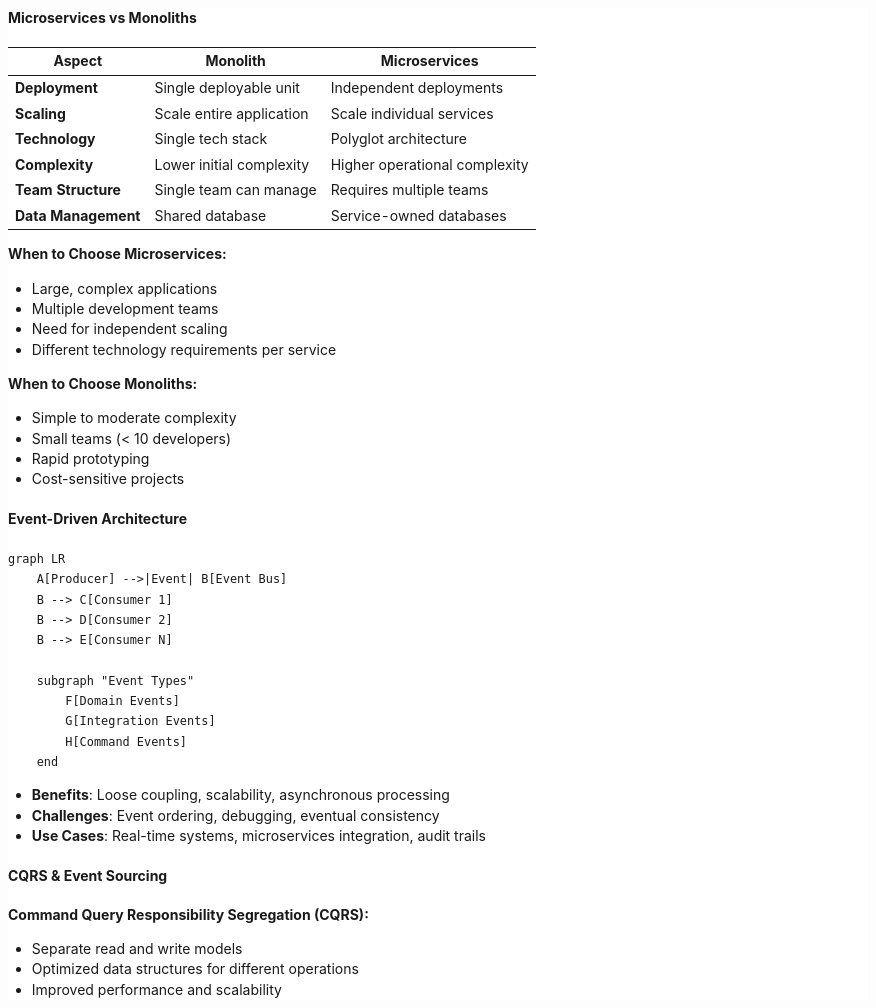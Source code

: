 #### Microservices vs Monoliths

| Aspect | Monolith | Microservices |
|--------|----------|---------------|
| **Deployment** | Single deployable unit | Independent deployments |
| **Scaling** | Scale entire application | Scale individual services |
| **Technology** | Single tech stack | Polyglot architecture |
| **Complexity** | Lower initial complexity | Higher operational complexity |
| **Team Structure** | Single team can manage | Requires multiple teams |
| **Data Management** | Shared database | Service-owned databases |

**When to Choose Microservices:**
- Large, complex applications
- Multiple development teams
- Need for independent scaling
- Different technology requirements per service

**When to Choose Monoliths:**
- Simple to moderate complexity
- Small teams (< 10 developers)
- Rapid prototyping
- Cost-sensitive projects

#### Event-Driven Architecture

```mermaid
graph LR
    A[Producer] -->|Event| B[Event Bus]
    B --> C[Consumer 1]
    B --> D[Consumer 2]
    B --> E[Consumer N]
    
    subgraph "Event Types"
        F[Domain Events]
        G[Integration Events]
        H[Command Events]
    end
```

- **Benefits**: Loose coupling, scalability, asynchronous processing
- **Challenges**: Event ordering, debugging, eventual consistency
- **Use Cases**: Real-time systems, microservices integration, audit trails

#### CQRS & Event Sourcing

**Command Query Responsibility Segregation (CQRS):**
- Separate read and write models
- Optimized data structures for different operations
- Improved performance and scalability
